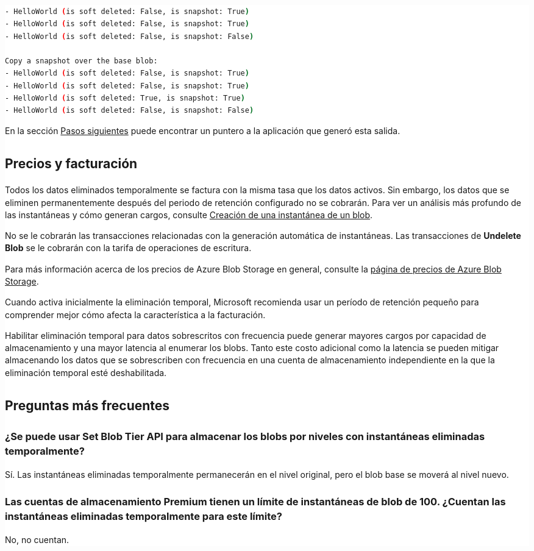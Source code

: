 ```bash
- HelloWorld (is soft deleted: False, is snapshot: True)
- HelloWorld (is soft deleted: False, is snapshot: True)
- HelloWorld (is soft deleted: False, is snapshot: False)

Copy a snapshot over the base blob:
- HelloWorld (is soft deleted: False, is snapshot: True)
- HelloWorld (is soft deleted: False, is snapshot: True)
- HelloWorld (is soft deleted: True, is snapshot: True)
- HelloWorld (is soft deleted: False, is snapshot: False)
```

En la sección [Pasos siguientes](#next-steps) puede encontrar un puntero a la aplicación que generó esta salida.

## <a name="pricing-and-billing"></a>Precios y facturación

Todos los datos eliminados temporalmente se factura con la misma tasa que los datos activos. Sin embargo, los datos que se eliminen permanentemente después del periodo de retención configurado no se cobrarán. Para ver un análisis más profundo de las instantáneas y cómo generan cargos, consulte [Creación de una instantánea de un blob](storage-blob-snapshots.md).

No se le cobrarán las transacciones relacionadas con la generación automática de instantáneas. Las transacciones de **Undelete Blob** se le cobrarán con la tarifa de operaciones de escritura.

Para más información acerca de los precios de Azure Blob Storage en general, consulte la [página de precios de Azure Blob Storage](https://azure.microsoft.com/pricing/details/storage/blobs/).

Cuando activa inicialmente la eliminación temporal, Microsoft recomienda usar un período de retención pequeño para comprender mejor cómo afecta la característica a la facturación.

Habilitar eliminación temporal para datos sobrescritos con frecuencia puede generar mayores cargos por capacidad de almacenamiento y una mayor latencia al enumerar los blobs. Tanto este costo adicional como la latencia se pueden mitigar almacenando los datos que se sobrescriben con frecuencia en una cuenta de almacenamiento independiente en la que la eliminación temporal esté deshabilitada.

## <a name="faq"></a>Preguntas más frecuentes

### <a name="can-i-use-the-set-blob-tier-api-to-tier-blobs-with-soft-deleted-snapshots"></a>¿Se puede usar Set Blob Tier API para almacenar los blobs por niveles con instantáneas eliminadas temporalmente?

Sí. Las instantáneas eliminadas temporalmente permanecerán en el nivel original, pero el blob base se moverá al nivel nuevo.

### <a name="premium-storage-accounts-have-a-per-blob-snapshot-limit-of-100-do-soft-deleted-snapshots-count-toward-this-limit"></a>Las cuentas de almacenamiento Premium tienen un límite de instantáneas de blob de 100. ¿Cuentan las instantáneas eliminadas temporalmente para este límite?

No, no cuentan.
